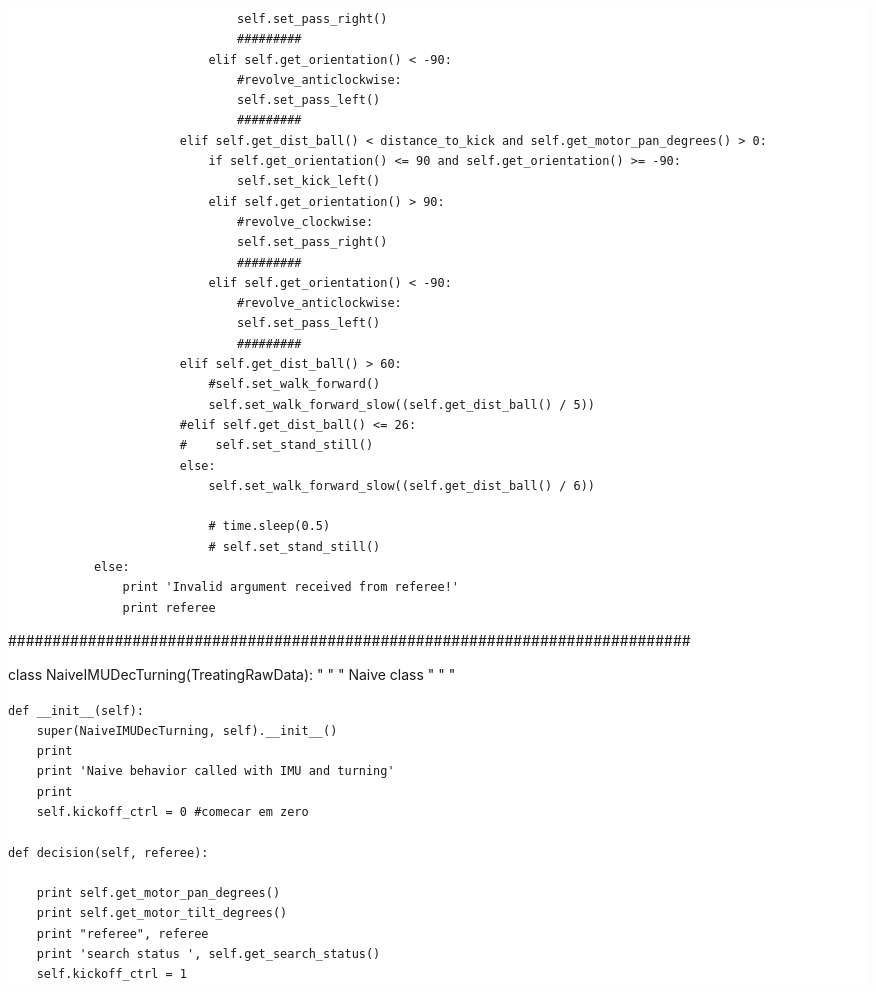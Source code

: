                                     self.set_pass_right()
                                    #########
                                elif self.get_orientation() < -90:
                                    #revolve_anticlockwise:
                                    self.set_pass_left()
                                    #########
                            elif self.get_dist_ball() < distance_to_kick and self.get_motor_pan_degrees() > 0:
                                if self.get_orientation() <= 90 and self.get_orientation() >= -90:
                                    self.set_kick_left()
                                elif self.get_orientation() > 90:
                                    #revolve_clockwise:
                                    self.set_pass_right()
                                    #########
                                elif self.get_orientation() < -90:
                                    #revolve_anticlockwise:
                                    self.set_pass_left()
                                    #########
                            elif self.get_dist_ball() > 60:
                                #self.set_walk_forward()
                                self.set_walk_forward_slow((self.get_dist_ball() / 5))
                            #elif self.get_dist_ball() <= 26:
                            #    self.set_stand_still()
                            else:
                                self.set_walk_forward_slow((self.get_dist_ball() / 6))

                                # time.sleep(0.5)
                                # self.set_stand_still()
                else:
                    print 'Invalid argument received from referee!'
                    print referee

#############################################################################

class NaiveIMUDecTurning(TreatingRawData):
    " " " Naive class " " "

    def __init__(self):
        super(NaiveIMUDecTurning, self).__init__()
        print
        print 'Naive behavior called with IMU and turning'
        print
        self.kickoff_ctrl = 0 #comecar em zero

    def decision(self, referee):

        print self.get_motor_pan_degrees()
        print self.get_motor_tilt_degrees()
        print "referee", referee
        print 'search status ', self.get_search_status()
        self.kickoff_ctrl = 1
